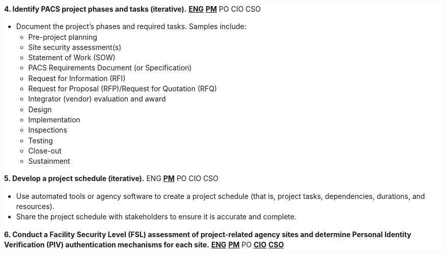  <tr>
  <td colspan="2"><b>4. Identify PACS project phases and tasks (iterative).</b></td>
  <td><b><u>ENG</u></b></td>
  <td><b><u>PM</u></b></td>
  <td>PO</td>
  <td>CIO</td>
  <td>CSO</td>
 </tr>

<tr>
  <td colspan="7">
  <ul>
	<li>Document the project’s phases and required tasks. Samples include:
		<ul>
			<li>Pre-project planning</li>
			<li>Site security assessment(s)</li>
			<li>Statement of Work (SOW)</li>
			<li>PACS Requirements Document (or Specification)</li>
			<li>Request for Information (RFI)</li>
			<li>Request for Proposal (RFP)/Request for Quotation (RFQ)</li>
			<li>Integrator (vendor) evaluation and award</li>
			<li>Design</li>
			<li>Implementation</li>
			<li>Inspections</li>
			<li>Testing</li>
			<li>Close-out</li>
			<li>Sustainment</li>
		</ul>
		</li>
  </ul>
  </td>
</tr>

 <tr>
  <td colspan="2"><b>5. Develop a project schedule (iterative).</b></td>
  <td>ENG</td>
  <td><b><u>PM</u></b></td>
  <td>PO</td>
  <td>CIO</td>
  <td>CSO</td>
 </tr>

<tr>
  <td colspan="7">
  <ul>
	<li>Use automated tools or agency software to create a project schedule (that is, project tasks, dependencies, durations, and resources).</li>
	<li>Share the project schedule with stakeholders to ensure it is accurate and complete.</li>
  </ul>
  </td>
</tr>

 <tr>
  <td colspan="2"><b>6. Conduct a Facility Security Level (FSL) assessment of project-related agency sites and determine Personal Identity Verification (PIV) authentication mechanisms for each site.</b></td>
  <td><b><u>ENG</u></b></td>
  <td><b><u>PM</u></b></td>
  <td>PO</td>
  <td><b><u>CIO</u></b></td>
  <td><b><u>CSO</u></b></td>
 </tr>
